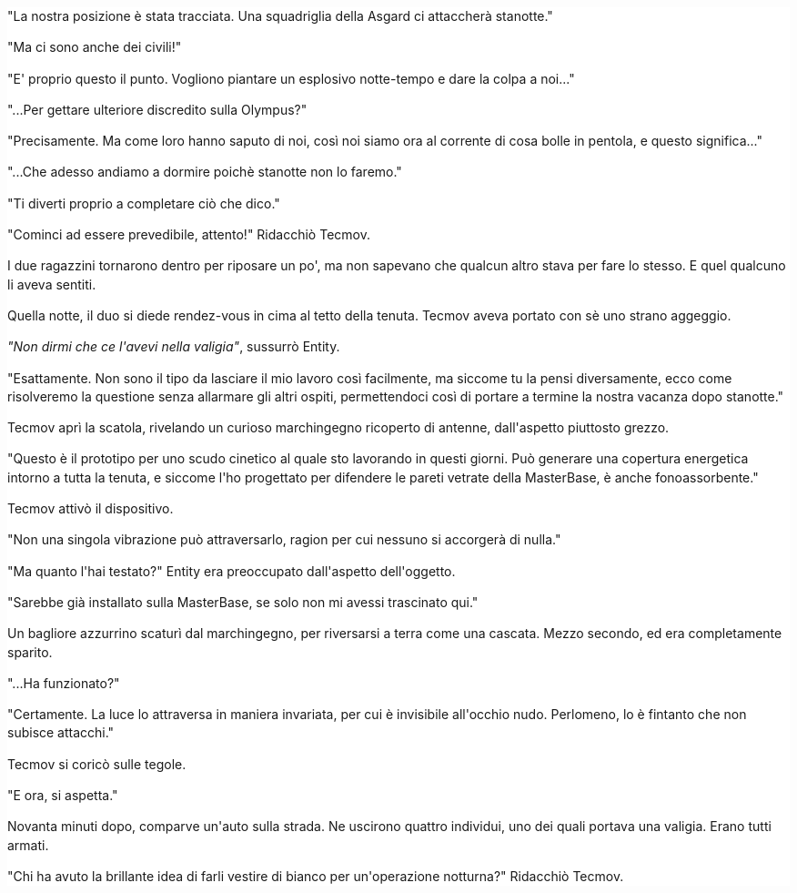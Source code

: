"La nostra posizione è stata tracciata. Una squadriglia della Asgard ci attaccherà stanotte."

"Ma ci sono anche dei civili!"

"E' proprio questo il punto. Vogliono piantare un esplosivo notte-tempo e dare la colpa a noi..."

"...Per gettare ulteriore discredito sulla Olympus?"

"Precisamente. Ma come loro hanno saputo di noi, così noi siamo ora al corrente di cosa bolle in pentola, e questo significa..."

"...Che adesso andiamo a dormire poichè stanotte non lo faremo."

"Ti diverti proprio a completare ciò che dico."

"Cominci ad essere prevedibile, attento!" Ridacchiò Tecmov.

I due ragazzini tornarono dentro per riposare un po', ma non sapevano che qualcun altro stava per fare lo stesso. E quel qualcuno li aveva sentiti.

Quella notte, il duo si diede rendez-vous in cima al tetto della tenuta. Tecmov aveva portato con sè uno strano aggeggio.

_"Non dirmi che ce l'avevi nella valigia"_, sussurrò Entity.

"Esattamente. Non sono il tipo da lasciare il mio lavoro così facilmente, ma siccome tu la pensi diversamente, ecco come risolveremo la questione senza allarmare gli altri ospiti, permettendoci così di portare a termine la nostra vacanza dopo stanotte."

Tecmov aprì la scatola, rivelando un curioso marchingegno ricoperto di antenne, dall'aspetto piuttosto grezzo.

"Questo è il prototipo per uno scudo cinetico al quale sto lavorando in questi giorni. Può generare una copertura energetica intorno a tutta la tenuta, e siccome l'ho progettato per difendere le pareti vetrate della MasterBase, è anche fonoassorbente."

Tecmov attivò il dispositivo.

"Non una singola vibrazione può attraversarlo, ragion per cui nessuno si accorgerà di nulla."

"Ma quanto l'hai testato?" Entity era preoccupato dall'aspetto dell'oggetto.

"Sarebbe già installato sulla MasterBase, se solo non mi avessi trascinato qui."

Un bagliore azzurrino scaturì dal marchingegno, per riversarsi a terra come una cascata. Mezzo secondo, ed era completamente sparito.

"...Ha funzionato?"

"Certamente. La luce lo attraversa in maniera invariata, per cui è invisibile all'occhio nudo. Perlomeno, lo è fintanto che non subisce attacchi."

Tecmov si coricò sulle tegole.

"E ora, si aspetta."

Novanta minuti dopo, comparve un'auto sulla strada. Ne uscirono quattro individui, uno dei quali portava una valigia. Erano tutti armati.

"Chi ha avuto la brillante idea di farli vestire di bianco per un'operazione notturna?" Ridacchiò Tecmov.
